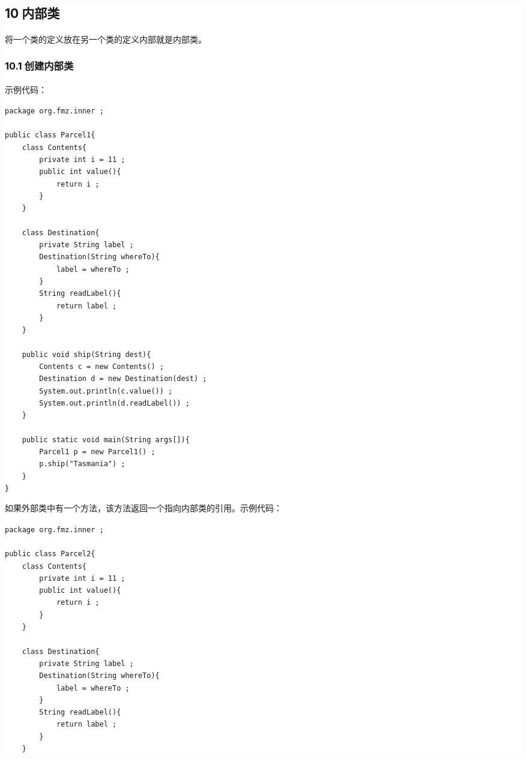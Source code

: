 <h2 id="10">10 内部类</h2>

将一个类的定义放在另一个类的定义内部就是内部类。

<h3 id="10.1">10.1 创建内部类</h3>

示例代码：

	package org.fmz.inner ;

	public class Parcel1{
		class Contents{
			private int i = 11 ;
			public int value(){
				return i ;
			}
		}

		class Destination{
			private String label ;
			Destination(String whereTo){
				label = whereTo ;
			}
			String readLabel(){
				return label ;
			}
		}

		public void ship(String dest){
			Contents c = new Contents() ;
			Destination d = new Destination(dest) ;
			System.out.println(c.value()) ;
			System.out.println(d.readLabel()) ;
		}

		public static void main(String args[]){
			Parcel1 p = new Parcel1() ;
			p.ship("Tasmania") ;
		}
	}

如果外部类中有一个方法，该方法返回一个指向内部类的引用。示例代码：

	package org.fmz.inner ;

	public class Parcel2{
		class Contents{
			private int i = 11 ;
			public int value(){
				return i ;
			}
		}

		class Destination{
			private String label ;
			Destination(String whereTo){
				label = whereTo ;
			}
			String readLabel(){
				return label ;
			}
		}
